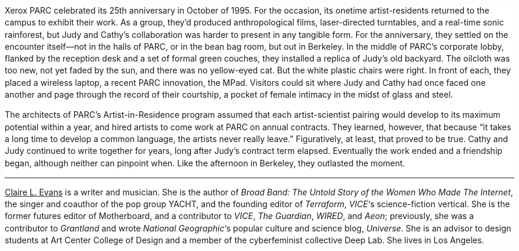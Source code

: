Xerox PARC celebrated its 25th anniversary in October of 1995. For the occasion, its onetime artist-residents returned to the campus to exhibit their work. As a group, they’d produced anthropological films, laser-directed turntables, and a real-time sonic rainforest, but Judy and Cathy’s collaboration was harder to present in any tangible form. For the anniversary, they settled on the encounter itself—not in the halls of PARC, or in the bean bag room, but out in Berkeley. In the middle of PARC’s corporate lobby, flanked by the reception desk and a set of formal green couches, they installed a replica of Judy’s old backyard. The oilcloth was too new, not yet faded by the sun, and there was no yellow-eyed cat. But the white plastic chairs were right. In front of each, they placed a wireless laptop, a recent PARC innovation, the MPad. Visitors could sit where Judy and Cathy had once faced one another and page through the record of their courtship, a pocket of female intimacy in the midst of glass and steel.

The architects of PARC’s Artist-in-Residence program assumed that each artist-scientist pairing would develop to its maximum potential within a year, and hired artists to come work at PARC on annual contracts. They learned, however, that because “it takes a long time to develop a common language, the artists never really leave.” Figuratively, at least, that proved to be true. Cathy and Judy continued to write together for years, long after Judy’s contract term elapsed. Eventually the work ended and a friendship began, although neither can pinpoint when. Like the afternoon in Berkeley, they outlasted the moment.

---

[Claire L. Evans](https://clairelevans.com/) is a writer and musician. She is the author of _Broad Band: The Untold Story of the Women Who Made The Internet_, the singer and coauthor of the pop group YACHT, and the founding editor of _Terraform_, _VICE_‘s science-fiction vertical. She is the former futures editor of Motherboard, and a contributor to _VICE_, _The Guardian_, _WIRED_, and _Aeon_; previously, she was a contributor to _Grantland_ and wrote _National Geographic_‘s popular culture and science blog, _Universe_. She is an advisor to design students at Art Center College of Design and a member of the cyberfeminist collective Deep Lab. She lives in Los Angeles.
